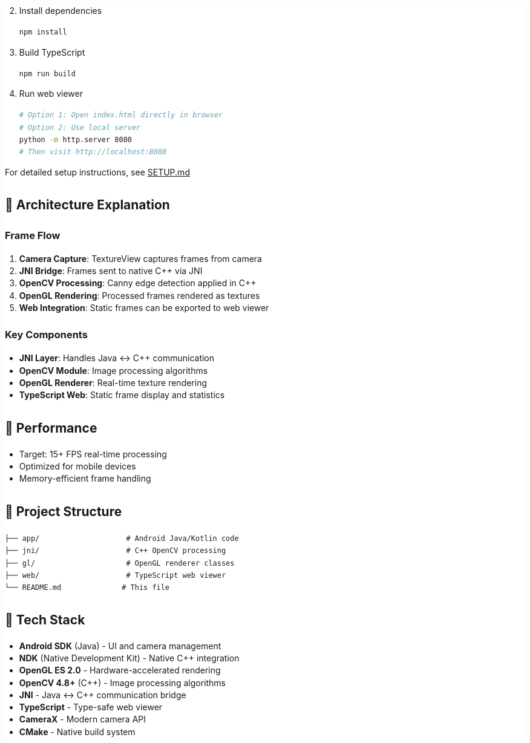 2. Install dependencies
   ```bash
   npm install
   ```

3. Build TypeScript
   ```bash
   npm run build
   ```

4. Run web viewer
   ```bash
   # Option 1: Open index.html directly in browser
   # Option 2: Use local server
   python -m http.server 8080
   # Then visit http://localhost:8080
   ```

For detailed setup instructions, see [SETUP.md](SETUP.md)

## 🧠 Architecture Explanation

### Frame Flow
1. **Camera Capture**: TextureView captures frames from camera
2. **JNI Bridge**: Frames sent to native C++ via JNI
3. **OpenCV Processing**: Canny edge detection applied in C++
4. **OpenGL Rendering**: Processed frames rendered as textures
5. **Web Integration**: Static frames can be exported to web viewer

### Key Components
- **JNI Layer**: Handles Java ↔ C++ communication
- **OpenCV Module**: Image processing algorithms
- **OpenGL Renderer**: Real-time texture rendering
- **TypeScript Web**: Static frame display and statistics

## 🚀 Performance
- Target: 15+ FPS real-time processing
- Optimized for mobile devices
- Memory-efficient frame handling

## 📁 Project Structure
```
├── app/                    # Android Java/Kotlin code
├── jni/                    # C++ OpenCV processing
├── gl/                     # OpenGL renderer classes
├── web/                    # TypeScript web viewer
└── README.md              # This file
```

## 🔧 Tech Stack
- **Android SDK** (Java) - UI and camera management
- **NDK** (Native Development Kit) - Native C++ integration
- **OpenGL ES 2.0** - Hardware-accelerated rendering
- **OpenCV 4.8+** (C++) - Image processing algorithms
- **JNI** - Java ↔ C++ communication bridge
- **TypeScript** - Type-safe web viewer
- **CameraX** - Modern camera API
- **CMake** - Native build system
